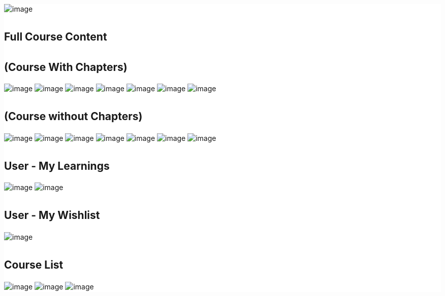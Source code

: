 ![image](https://user-images.githubusercontent.com/43011442/130585049-eff4c2cf-9192-4b67-89f6-60be06ea69df.png)


## Full Course Content

## (Course With Chapters) 

![image](https://user-images.githubusercontent.com/43011442/130751977-0b115965-7caa-48a6-b8de-b9083b4e7efe.png)
![image](https://user-images.githubusercontent.com/43011442/130752222-d682f379-00a1-4a6d-8289-35c21f1e8795.png)
![image](https://user-images.githubusercontent.com/43011442/130588021-4d2203cf-32a0-47f0-8245-1f8abaa2cd09.png)
![image](https://user-images.githubusercontent.com/43011442/130586142-728e909b-6e83-40e6-81f1-938ebcd04dea.png)
![image](https://user-images.githubusercontent.com/43011442/130586171-4d89ee22-73a9-4641-ae6e-608f87cdbc54.png)
![image](https://user-images.githubusercontent.com/43011442/130586204-87403ae0-c5ce-4575-b315-b990d0f2be6d.png)
![image](https://user-images.githubusercontent.com/43011442/130586234-392e0e2a-f8b3-4cfb-a2b7-90e3c6ac1191.png)


## (Course without Chapters)

![image](https://user-images.githubusercontent.com/43011442/130585480-3bccfd7d-cb8a-48b9-bb05-8aaeebf87c25.png)
![image](https://user-images.githubusercontent.com/43011442/130585531-a2fd5451-52b5-4ac7-a589-f10b0aa61551.png)
![image](https://user-images.githubusercontent.com/43011442/130588144-1be376d9-14b6-478d-b83a-4662a005e75d.png)
![image](https://user-images.githubusercontent.com/43011442/130585660-0551ada3-1fa1-4b09-94a1-c779de62cbda.png)
![image](https://user-images.githubusercontent.com/43011442/130585710-021243bd-d345-4528-b859-8f8c1e303dec.png)
![image](https://user-images.githubusercontent.com/43011442/130585749-c7fc2af4-d0d8-43d2-9671-d6619fb6b5c1.png)
![image](https://user-images.githubusercontent.com/43011442/130585793-430118b8-f61a-4f80-a714-54ebb63fb6c6.png)


## User - My Learnings

![image](https://user-images.githubusercontent.com/43011442/130586960-c20b1125-e123-4f59-84aa-6b12025e9fed.png)
![image](https://user-images.githubusercontent.com/43011442/130586997-e0ef33f3-f544-4ba0-9fa2-87951dfa5087.png)


## User - My Wishlist

![image](https://user-images.githubusercontent.com/43011442/130587255-92aab9d6-0810-40f0-95b2-e42d3bbe1086.png)


## Course List

![image](https://user-images.githubusercontent.com/43011442/130584644-fa512e48-18dc-4782-bcf7-fef46d73e9b9.png)
![image](https://user-images.githubusercontent.com/43011442/130584734-bc8ef1ba-790f-4eba-8b07-50221dc46d48.png)
![image](https://user-images.githubusercontent.com/43011442/130584775-c4720ddb-bbe5-4de7-9574-be42d26e4587.png)
